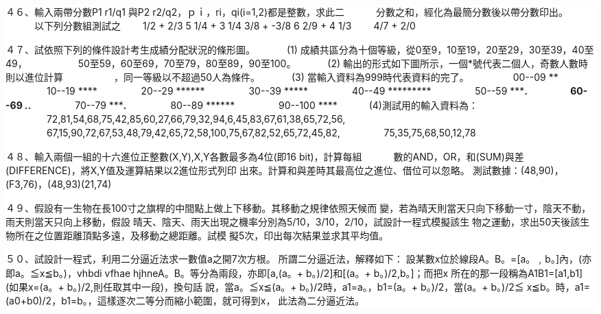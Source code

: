 ４６、輸入兩帶分數P1 r1/q1 與P2 r2/q2，ｐｉ，ri，qi(i=1,2)都是整數，求此二
　　　分數之和，經化為最簡分數後以帶分數印出。
　　　以下列分數組測試之
  　　1/2 + 2/3     5 1/4 + 3 1/4      3/8 + -3/8       6 2/9 + 4 1/3
  　　4/7 + 2/0

４７、試依照下列的條件設計考生成績分配狀況的條形圖。
　　　(1) 成績共區分為十個等級，從0至9，10至19，20至29，30至39，40至49，
　　　　　50至59，60至69，70至79，80至89，90至100。
　　　(2) 輸出的形式如下圖所示，一個*號代表二個人，奇數人數時則以進位計算
　　　　　，同一等級以不超過50人為條件。
　　　(3) 當輸入資料為999時代表資料的完了。
　　　　   00--09 **
　　　　   10--19 ****
　　　　   20--29 ******
　　　　   30--39 *****
　　　　   40--49 *********
　　　　   50--59 *********.****
　　　　   60--69 *********.*********.**
　　　　   70--79 *********.******
　　　　   80--89 ******
　　　　   90--100 ****
　　　(4)測試用的輸入資料為：
　　　　   72,81,54,68,75,42,85,60,27,66,79,32,94,6,45,83,67,61,38,65,72,56,
　　　　   67,15,90,72,67,53,48,79,42,65,72,58,100,75,67,82,52,65,72,45,82,
　　　　   75,35,75,68,50,12,78

４８、輸入兩個一組的十六進位正整數(X,Y),X,Y各數最多為4位(即16 bit)，計算每組
　　　數的AND，OR，和(SUM)與差(DIFFERENCE)，將X,Y值及運算結果以2進位形式列印
      出來。計算和與差時其最高位之進位、借位可以忽略。
      測試數據：(48,90)，(F3,76)，(48,93)(21,74)

４９、假設有一生物在長100寸之旗桿的中間點上做上下移動。其移動之規律依照天候而
      變，若為晴天則當天只向下移動一寸，陰天不動，雨天則當天只向上移動，假設
      晴天、陰天、雨天出現之機率分別為5/10，3/10，2/10，試設計一程式模擬該生
      物之運動，求出50天後該生物所在之位置距離頂點多遠，及移動之總距離。試模
      擬5次，印出每次結果並求其平均值。

５０、試設計一程式，利用二分逼近法求一數值a之開7次方根。
      所謂二分逼近法，解釋如下：
      設某數x位於線段A。B。=[a。﹐b。]內，(亦即a。≦x≦b。)，vhbdi vfhae
      hjhneA。B。等分為兩段，亦即[a,(a。+ b。)/2]和[(a。+ b。)/2,b。]；而把x
      所在的那一段稱為A1B1=[a1,b1](如果x=(a。+ b。)/2,則任取其中一段)，換句話
      說，當a。≦x≦(a。+ b。)/2時，a1=a。，b1=(a。+ b。)/2，當(a。+ b。)/2≦
      x≦b。時，a1=(a0+b0)/2，b1=b。，這樣逐次二等分而縮小範圍，就可得到x，
      此法為二分逼近法。
